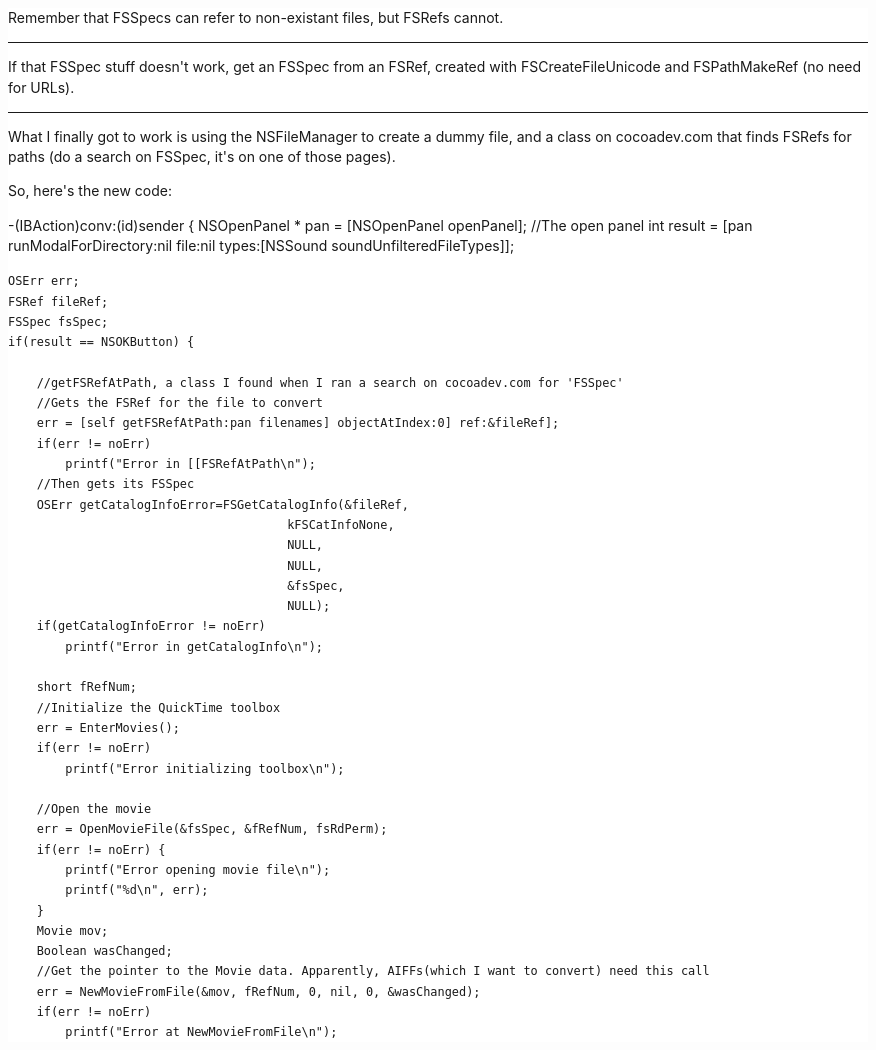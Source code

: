 
Remember that FSSpecs can refer to non-existant files, but FSRefs cannot.

----

If that FSSpec stuff doesn't work, get an FSSpec from an FSRef, created with FSCreateFileUnicode and FSPathMakeRef (no need for URLs).

----
What I finally got to work is using the NSFileManager to create a dummy file, and a class on cocoadev.com that finds FSRefs for paths (do a search on FSSpec, it's on one of those pages).

So, here's the new code:
    
-(IBAction)conv:(id)sender
{
	NSOpenPanel * pan = [NSOpenPanel openPanel]; //The open panel
	int result = [pan runModalForDirectory:nil file:nil types:[NSSound soundUnfilteredFileTypes]];

	OSErr err;
	FSRef fileRef;
	FSSpec fsSpec;
	if(result == NSOKButton) {
		
		//getFSRefAtPath, a class I found when I ran a search on cocoadev.com for 'FSSpec'
		//Gets the FSRef for the file to convert
		err = [self getFSRefAtPath:pan filenames] objectAtIndex:0] ref:&fileRef];
		if(err != noErr)
			printf("Error in [[FSRefAtPath\n");
		//Then gets its FSSpec
		OSErr getCatalogInfoError=FSGetCatalogInfo(&fileRef, 
										   kFSCatInfoNone, 
										   NULL,
										   NULL,
										   &fsSpec,
										   NULL);
		if(getCatalogInfoError != noErr)
			printf("Error in getCatalogInfo\n");
		
		short fRefNum;
		//Initialize the QuickTime toolbox
		err = EnterMovies();
		if(err != noErr)
			printf("Error initializing toolbox\n");
		
		//Open the movie
		err = OpenMovieFile(&fsSpec, &fRefNum, fsRdPerm);
		if(err != noErr) {
			printf("Error opening movie file\n");
			printf("%d\n", err);
		}
		Movie mov;
		Boolean wasChanged;
		//Get the pointer to the Movie data. Apparently, AIFFs(which I want to convert) need this call
		err = NewMovieFromFile(&mov, fRefNum, 0, nil, 0, &wasChanged);
		if(err != noErr)
			printf("Error at NewMovieFromFile\n");
		